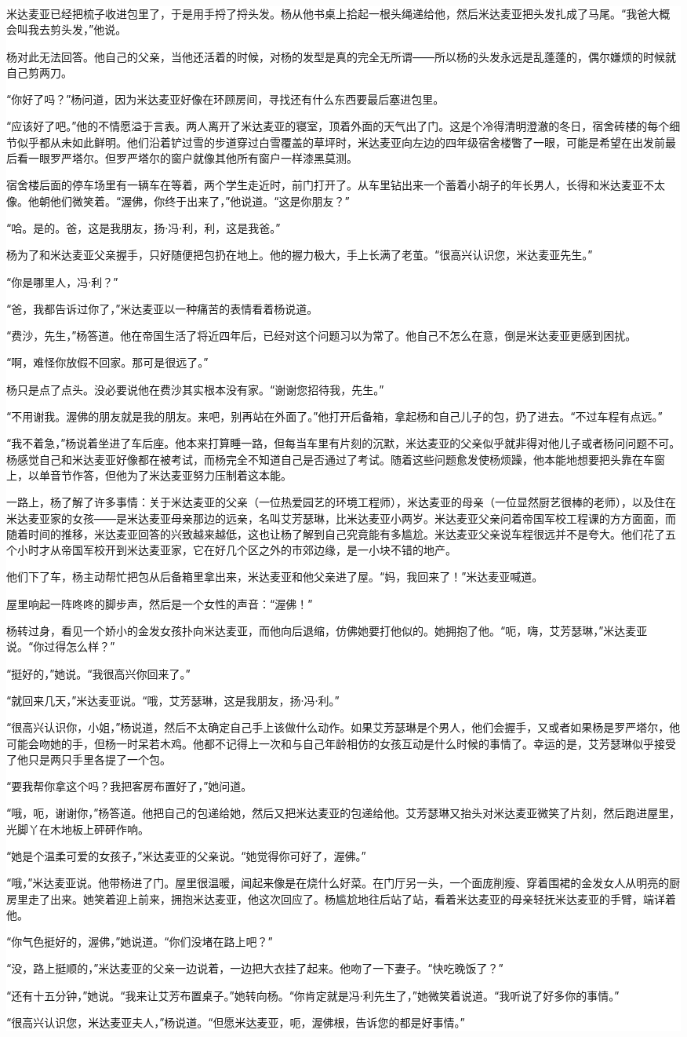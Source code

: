 米达麦亚已经把梳子收进包里了，于是用手捋了捋头发。杨从他书桌上拾起一根头绳递给他，然后米达麦亚把头发扎成了马尾。“我爸大概会叫我去剪头发，”他说。

杨对此无法回答。他自己的父亲，当他还活着的时候，对杨的发型是真的完全无所谓——所以杨的头发永远是乱蓬蓬的，偶尔嫌烦的时候就自己剪两刀。

“你好了吗？”杨问道，因为米达麦亚好像在环顾房间，寻找还有什么东西要最后塞进包里。

“应该好了吧。”他的不情愿溢于言表。两人离开了米达麦亚的寝室，顶着外面的天气出了门。这是个冷得清明澄澈的冬日，宿舍砖楼的每个细节似乎都从未如此鲜明。他们沿着铲过雪的步道穿过白雪覆盖的草坪时，米达麦亚向左边的四年级宿舍楼瞥了一眼，可能是希望在出发前最后看一眼罗严塔尔。但罗严塔尔的窗户就像其他所有窗户一样漆黑莫测。

宿舍楼后面的停车场里有一辆车在等着，两个学生走近时，前门打开了。从车里钻出来一个蓄着小胡子的年长男人，长得和米达麦亚不太像。他朝他们微笑着。“渥佛，你终于出来了，”他说道。“这是你朋友？”

“哈。是的。爸，这是我朋友，扬·冯·利，利，这是我爸。”

杨为了和米达麦亚父亲握手，只好随便把包扔在地上。他的握力极大，手上长满了老茧。“很高兴认识您，米达麦亚先生。”

“你是哪里人，冯·利？”

“爸，我都告诉过你了，”米达麦亚以一种痛苦的表情看着杨说道。

“费沙，先生，”杨答道。他在帝国生活了将近四年后，已经对这个问题习以为常了。他自己不怎么在意，倒是米达麦亚更感到困扰。

“啊，难怪你放假不回家。那可是很远了。”

杨只是点了点头。没必要说他在费沙其实根本没有家。“谢谢您招待我，先生。”

“不用谢我。渥佛的朋友就是我的朋友。来吧，别再站在外面了。”他打开后备箱，拿起杨和自己儿子的包，扔了进去。“不过车程有点远。”

“我不着急，”杨说着坐进了车后座。他本来打算睡一路，但每当车里有片刻的沉默，米达麦亚的父亲似乎就非得对他儿子或者杨问问题不可。杨感觉自己和米达麦亚好像都在被考试，而杨完全不知道自己是否通过了考试。随着这些问题愈发使杨烦躁，他本能地想要把头靠在车窗上，以单音节作答，但他为了米达麦亚努力压制着这本能。

一路上，杨了解了许多事情：关于米达麦亚的父亲（一位热爱园艺的环境工程师），米达麦亚的母亲（一位显然厨艺很棒的老师），以及住在米达麦亚家的女孩——是米达麦亚母亲那边的远亲，名叫艾芳瑟琳，比米达麦亚小两岁。米达麦亚父亲问着帝国军校工程课的方方面面，而随着时间的推移，米达麦亚回答的兴致越来越低，这也让杨了解到自己究竟能有多尴尬。米达麦亚父亲说车程很远并不是夸大。他们花了五个小时才从帝国军校开到米达麦亚家，它在好几个区之外的市郊边缘，是一小块不错的地产。

他们下了车，杨主动帮忙把包从后备箱里拿出来，米达麦亚和他父亲进了屋。“妈，我回来了！”米达麦亚喊道。

屋里响起一阵咚咚的脚步声，然后是一个女性的声音：“渥佛！”

杨转过身，看见一个娇小的金发女孩扑向米达麦亚，而他向后退缩，仿佛她要打他似的。她拥抱了他。“呃，嗨，艾芳瑟琳，”米达麦亚说。“你过得怎么样？”

“挺好的，”她说。“我很高兴你回来了。”

“就回来几天，”米达麦亚说。“哦，艾芳瑟琳，这是我朋友，扬·冯·利。”

“很高兴认识你，小姐，”杨说道，然后不太确定自己手上该做什么动作。如果艾芳瑟琳是个男人，他们会握手，又或者如果杨是罗严塔尔，他可能会吻她的手，但杨一时呆若木鸡。他都不记得上一次和与自己年龄相仿的女孩互动是什么时候的事情了。幸运的是，艾芳瑟琳似乎接受了他只是两只手里各提了一个包。

“要我帮你拿这个吗？我把客房布置好了，”她问道。

“哦，呃，谢谢你，”杨答道。他把自己的包递给她，然后又把米达麦亚的包递给他。艾芳瑟琳又抬头对米达麦亚微笑了片刻，然后跑进屋里，光脚丫在木地板上砰砰作响。

“她是个温柔可爱的女孩子，”米达麦亚的父亲说。“她觉得你可好了，渥佛。”

“哦，”米达麦亚说。他带杨进了门。屋里很温暖，闻起来像是在烧什么好菜。在门厅另一头，一个面庞削瘦、穿着围裙的金发女人从明亮的厨房里走了出来。她笑着迎上前来，拥抱米达麦亚，他这次回应了。杨尴尬地往后站了站，看着米达麦亚的母亲轻抚米达麦亚的手臂，端详着他。

“你气色挺好的，渥佛，”她说道。“你们没堵在路上吧？”

“没，路上挺顺的，”米达麦亚的父亲一边说着，一边把大衣挂了起来。他吻了一下妻子。“快吃晚饭了？”

“还有十五分钟，”她说。“我来让艾芳布置桌子。”她转向杨。“你肯定就是冯·利先生了，”她微笑着说道。“我听说了好多你的事情。”

“很高兴认识您，米达麦亚夫人，”杨说道。“但愿米达麦亚，呃，渥佛根，告诉您的都是好事情。”
